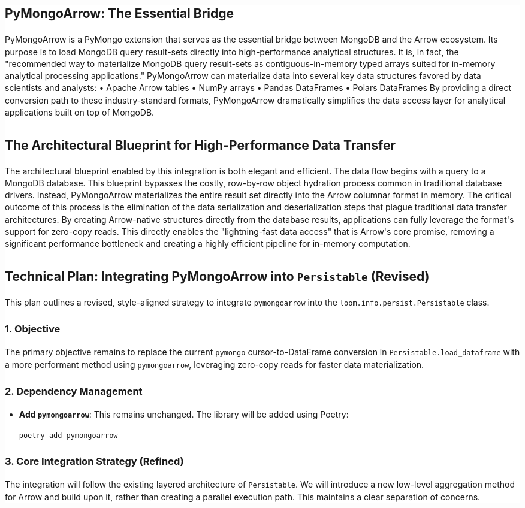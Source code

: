 ## PyMongoArrow: The Essential Bridge
PyMongoArrow is a PyMongo extension that serves as the essential bridge between MongoDB and the Arrow ecosystem. Its purpose is to load MongoDB query result-sets directly into high-performance analytical structures. It is, in fact, the "recommended way to materialize MongoDB query result-sets as contiguous-in-memory typed arrays suited for in-memory analytical processing applications."
PyMongoArrow can materialize data into several key data structures favored by data scientists and analysts:
• Apache Arrow tables
• NumPy arrays
• Pandas DataFrames
• Polars DataFrames
By providing a direct conversion path to these industry-standard formats, PyMongoArrow dramatically simplifies the data access layer for analytical applications built on top of MongoDB.

## The Architectural Blueprint for High-Performance Data Transfer
The architectural blueprint enabled by this integration is both elegant and efficient. The data flow begins with a query to a MongoDB database. This blueprint bypasses the costly, row-by-row object hydration process common in traditional database drivers. Instead, PyMongoArrow materializes the entire result set directly into the Arrow columnar format in memory.
The critical outcome of this process is the elimination of the data serialization and deserialization steps that plague traditional data transfer architectures. By creating Arrow-native structures directly from the database results, applications can fully leverage the format's support for zero-copy reads. This directly enables the "lightning-fast data access" that is Arrow's core promise, removing a significant performance bottleneck and creating a highly efficient pipeline for in-memory computation.

## Technical Plan: Integrating PyMongoArrow into `Persistable` (Revised)

This plan outlines a revised, style-aligned strategy to integrate `pymongoarrow` into the `loom.info.persist.Persistable` class.

### 1. Objective

The primary objective remains to replace the current `pymongo` cursor-to-DataFrame conversion in `Persistable.load_dataframe` with a more performant method using `pymongoarrow`, leveraging zero-copy reads for faster data materialization.

### 2. Dependency Management

- **Add `pymongoarrow`**: This remains unchanged. The library will be added using Poetry:
  ```bash
  poetry add pymongoarrow
  ```

### 3. Core Integration Strategy (Refined)

The integration will follow the existing layered architecture of `Persistable`. We will introduce a new low-level aggregation method for Arrow and build upon it, rather than creating a parallel execution path. This maintains a clear separation of concerns.
